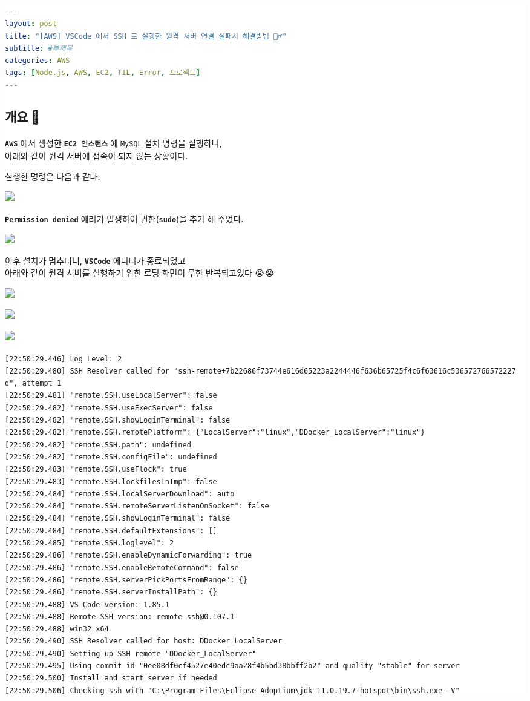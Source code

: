 ```yaml
---
layout: post
title: "[AWS] VSCode 에서 SSH 로 실행한 원격 서버 연결 실패시 해결방법 🙋‍♂️"
subtitle: #부제목
categories: AWS
tags: [Node.js, AWS, EC2, TIL, Error, 프로젝트]
---
```


## 개요 🔔

**`AWS`** 에서 생성한 **`EC2 인스턴스`** 에 `MySQL` 설치 명령을 실행하니,<br>
아래와 같이 원격 서버에 접속이 되지 않는 상황이다.

실행한 명령은 다음과 같다.

![](https://img1.daumcdn.net/thumb/R1280x0/?scode=mtistory2&fname=https%3A%2F%2Fblog.kakaocdn.net%2Fdn%2Folecl%2FbtsC2zL2yeP%2F5E4KUOhuC8E2smTsuHivaK%2Fimg.png)

**`Permission denied`** 에러가 발생하여 권한(**`sudo`**)을 추가 해 주었다.

![](https://img1.daumcdn.net/thumb/R1280x0/?scode=mtistory2&fname=https%3A%2F%2Fblog.kakaocdn.net%2Fdn%2FbXYB8O%2FbtsC4C2sx24%2FLgLOY7sz5sKnVuXdCEGUvK%2Fimg.png)

이후 설치가 멈추더니, **`VSCode`** 에디터가 종료되었고<br>
아래와 같이 원격 서버를 실행하기 위한 로딩 화면이 무한 반복되고있다 😭😭

![](https://img1.daumcdn.net/thumb/R1280x0/?scode=mtistory2&fname=https%3A%2F%2Fblog.kakaocdn.net%2Fdn%2FwCMWo%2FbtsC7p2pLvq%2Fy0GYfrt2qaBtBqedBDQK2K%2Fimg.png)

![](https://img1.daumcdn.net/thumb/R1280x0/?scode=mtistory2&fname=https%3A%2F%2Fblog.kakaocdn.net%2Fdn%2Fn6lGf%2FbtsC2y7dVfF%2FqYzzrrqlb9uORq6Z34Dg8K%2Fimg.png)

![](https://img1.daumcdn.net/thumb/R1280x0/?scode=mtistory2&fname=https%3A%2F%2Fblog.kakaocdn.net%2Fdn%2Fdi2mPU%2FbtsC36Qfb8A%2F64SnoYRvck0x48WS5bWHQk%2Fimg.png)

```linux
[22:50:29.446] Log Level: 2
[22:50:29.480] SSH Resolver called for "ssh-remote+7b22686f73744e616d65223a2244446f636b65725f4c6f63616c536572766572227d", attempt 1
[22:50:29.481] "remote.SSH.useLocalServer": false
[22:50:29.482] "remote.SSH.useExecServer": false
[22:50:29.482] "remote.SSH.showLoginTerminal": false
[22:50:29.482] "remote.SSH.remotePlatform": {"LocalServer":"linux","DDocker_LocalServer":"linux"}
[22:50:29.482] "remote.SSH.path": undefined
[22:50:29.482] "remote.SSH.configFile": undefined
[22:50:29.483] "remote.SSH.useFlock": true
[22:50:29.483] "remote.SSH.lockfilesInTmp": false
[22:50:29.484] "remote.SSH.localServerDownload": auto
[22:50:29.484] "remote.SSH.remoteServerListenOnSocket": false
[22:50:29.484] "remote.SSH.showLoginTerminal": false
[22:50:29.484] "remote.SSH.defaultExtensions": []
[22:50:29.485] "remote.SSH.loglevel": 2
[22:50:29.486] "remote.SSH.enableDynamicForwarding": true
[22:50:29.486] "remote.SSH.enableRemoteCommand": false
[22:50:29.486] "remote.SSH.serverPickPortsFromRange": {}
[22:50:29.486] "remote.SSH.serverInstallPath": {}
[22:50:29.488] VS Code version: 1.85.1
[22:50:29.488] Remote-SSH version: remote-ssh@0.107.1
[22:50:29.488] win32 x64
[22:50:29.490] SSH Resolver called for host: DDocker_LocalServer
[22:50:29.490] Setting up SSH remote "DDocker_LocalServer"
[22:50:29.495] Using commit id "0ee08df0cf4527e40edc9aa28f4b5bd38bbff2b2" and quality "stable" for server
[22:50:29.500] Install and start server if needed
[22:50:29.506] Checking ssh with "C:\Program Files\Eclipse Adoptium\jdk-11.0.19.7-hotspot\bin\ssh.exe -V"
```
